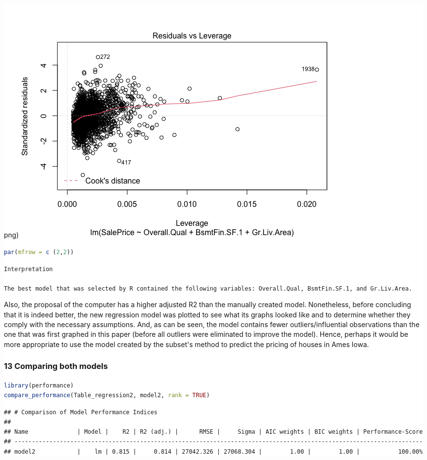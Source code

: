 png)![](Regression-Diagnostics-_files/figure-gfm/unnamed-chunk-14-4.png)

``` r
par(mfrow = c (2,2))
```

    Interpretation

    The best model that was selected by R contained the following variables: Overall.Qual, BsmtFin.SF.1, and Gr.Liv.Area.

Also, the proposal of the computer has a higher adjusted R2 than the manually created model. Nonetheless, before concluding that it is indeed better, the new regression model was plotted to see what its graphs looked like and to determine whether they comply with the necessary assumptions. And, as can be seen, the model contains fewer outliers/influential observations than the one that was first graphed in this paper (before all outliers were eliminated to improve the model). Hence, perhaps it would be more appropriate to use the model created by the subset's method to predict the pricing of houses in Ames Iowa.

### 13 Comparing both models

``` r
library(performance)
compare_performance(Table_regression2, model2, rank = TRUE)
```

    ## # Comparison of Model Performance Indices
    ## 
    ## Name              | Model |    R2 | R2 (adj.) |      RMSE |     Sigma | AIC weights | BIC weights | Performance-Score
    ## ---------------------------------------------------------------------------------------------------------------------
    ## model2            |    lm | 0.815 |     0.814 | 27042.326 | 27068.304 |        1.00 |        1.00 |           100.00%
